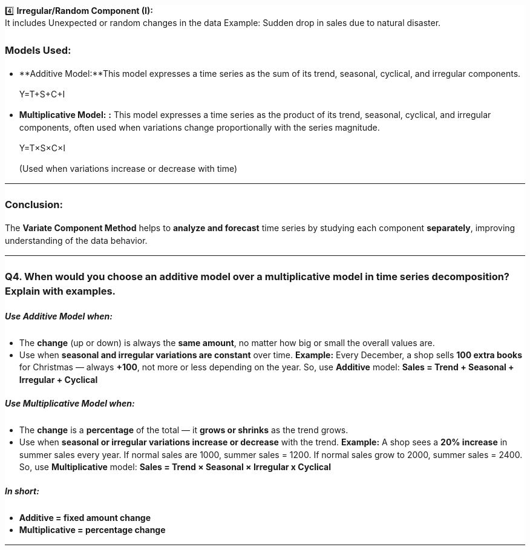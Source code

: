 4️⃣ **Irregular/Random Component (I):**  
It includes Unexpected or random changes in the data
Example: Sudden drop in sales due to natural disaster.

### **Models Used:**
- **Additive Model:**This model expresses a time series as the sum of its trend, seasonal, cyclical, and irregular components.
    
    Y=T+S+C+I
- **Multiplicative Model:** **:** This model expresses a time series as the product of its trend, seasonal, cyclical, and irregular components, often used when variations change proportionally with the series magnitude.
    
    Y=T×S×C×I
    
    (Used when variations increase or decrease with time)
    

---

### **Conclusion:**

The **Variate Component Method** helps to **analyze and forecast** time series by studying each component **separately**, improving understanding of the data behavior.

---

### Q4. When would you choose an additive model over a multiplicative model in time series decomposition? Explain with examples.

##### **Use Additive Model when:**
* The **change** (up or down) is always the **same amount**, no matter how big or small the overall values are.
* Use when **seasonal and irregular variations are constant** over time.
**Example:**
Every December, a shop sells **100 extra books** for Christmas — always **+100**, not more or less depending on the year.
So, use **Additive** model:
**Sales = Trend + Seasonal + Irregular + Cyclical** 
##### **Use Multiplicative Model when:**
* The **change** is a **percentage** of the total — it **grows or shrinks** as the trend grows.
* Use when **seasonal or irregular variations increase or decrease** with the trend.
**Example:**
A shop sees a **20% increase** in summer sales every year.
If normal sales are 1000, summer sales = 1200.
If normal sales grow to 2000, summer sales = 2400.
So, use **Multiplicative** model:
**Sales = Trend × Seasonal × Irregular x Cyclical**
##### **In short:**
* **Additive = fixed amount change**
* **Multiplicative = percentage change**

---